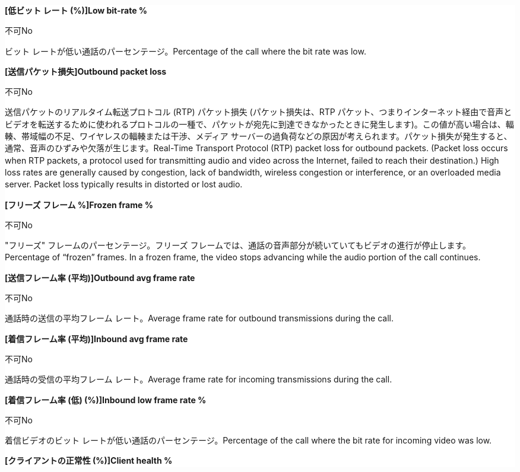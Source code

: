 <td><p><span data-ttu-id="d2170-283"><strong>[低ビット レート (%)]</strong></span><span class="sxs-lookup"><span data-stu-id="d2170-283"><strong>Low bit-rate %</strong></span></span></p></td>
<td><p><span data-ttu-id="d2170-284">不可</span><span class="sxs-lookup"><span data-stu-id="d2170-284">No</span></span></p></td>
<td><p><span data-ttu-id="d2170-285">ビット レートが低い通話のパーセンテージ。</span><span class="sxs-lookup"><span data-stu-id="d2170-285">Percentage of the call where the bit rate was low.</span></span></p></td>
</tr>
<tr class="odd">
<td><p><span data-ttu-id="d2170-286"><strong>[送信パケット損失]</strong></span><span class="sxs-lookup"><span data-stu-id="d2170-286"><strong>Outbound packet loss</strong></span></span></p></td>
<td><p><span data-ttu-id="d2170-287">不可</span><span class="sxs-lookup"><span data-stu-id="d2170-287">No</span></span></p></td>
<td><p><span data-ttu-id="d2170-p125">送信パケットのリアルタイム転送プロトコル (RTP) パケット損失 (パケット損失は、RTP パケット、つまりインターネット経由で音声とビデオを転送するために使われるプロトコルの一種で、パケットが宛先に到達できなかったときに発生します)。この値が高い場合は、輻輳、帯域幅の不足、ワイヤレスの輻輳または干渉、メディア サーバーの過負荷などの原因が考えられます。パケット損失が発生すると、通常、音声のひずみや欠落が生じます。</span><span class="sxs-lookup"><span data-stu-id="d2170-p125">Real-Time Transport Protocol (RTP) packet loss for outbound packets. (Packet loss occurs when RTP packets, a protocol used for transmitting audio and video across the Internet, failed to reach their destination.) High loss rates are generally caused by congestion, lack of bandwidth, wireless congestion or interference, or an overloaded media server. Packet loss typically results in distorted or lost audio.</span></span></p></td>
</tr>
<tr class="even">
<td><p><span data-ttu-id="d2170-291"><strong>[フリーズ フレーム %]</strong></span><span class="sxs-lookup"><span data-stu-id="d2170-291"><strong>Frozen frame %</strong></span></span></p></td>
<td><p><span data-ttu-id="d2170-292">不可</span><span class="sxs-lookup"><span data-stu-id="d2170-292">No</span></span></p></td>
<td><p><span data-ttu-id="d2170-p126">"フリーズ" フレームのパーセンテージ。フリーズ フレームでは、通話の音声部分が続いていてもビデオの進行が停止します。</span><span class="sxs-lookup"><span data-stu-id="d2170-p126">Percentage of “frozen” frames. In a frozen frame, the video stops advancing while the audio portion of the call continues.</span></span></p></td>
</tr>
<tr class="odd">
<td><p><span data-ttu-id="d2170-295"><strong>[送信フレーム率 (平均)]</strong></span><span class="sxs-lookup"><span data-stu-id="d2170-295"><strong>Outbound avg frame rate</strong></span></span></p></td>
<td><p><span data-ttu-id="d2170-296">不可</span><span class="sxs-lookup"><span data-stu-id="d2170-296">No</span></span></p></td>
<td><p><span data-ttu-id="d2170-297">通話時の送信の平均フレーム レート。</span><span class="sxs-lookup"><span data-stu-id="d2170-297">Average frame rate for outbound transmissions during the call.</span></span></p></td>
</tr>
<tr class="even">
<td><p><span data-ttu-id="d2170-298"><strong>[着信フレーム率 (平均)]</strong></span><span class="sxs-lookup"><span data-stu-id="d2170-298"><strong>Inbound avg frame rate</strong></span></span></p></td>
<td><p><span data-ttu-id="d2170-299">不可</span><span class="sxs-lookup"><span data-stu-id="d2170-299">No</span></span></p></td>
<td><p><span data-ttu-id="d2170-300">通話時の受信の平均フレーム レート。</span><span class="sxs-lookup"><span data-stu-id="d2170-300">Average frame rate for incoming transmissions during the call.</span></span></p></td>
</tr>
<tr class="odd">
<td><p><span data-ttu-id="d2170-301"><strong>[着信フレーム率 (低) (%)]</strong></span><span class="sxs-lookup"><span data-stu-id="d2170-301"><strong>Inbound low frame rate %</strong></span></span></p></td>
<td><p><span data-ttu-id="d2170-302">不可</span><span class="sxs-lookup"><span data-stu-id="d2170-302">No</span></span></p></td>
<td><p><span data-ttu-id="d2170-303">着信ビデオのビット レートが低い通話のパーセンテージ。</span><span class="sxs-lookup"><span data-stu-id="d2170-303">Percentage of the call where the bit rate for incoming video was low.</span></span></p></td>
</tr>
<tr class="even">
<td><p><span data-ttu-id="d2170-304"><strong>[クライアントの正常性 (%)]</strong></span><span class="sxs-lookup"><span data-stu-id="d2170-304"><strong>Client health %</strong></span></span></p></td>
<td></td>